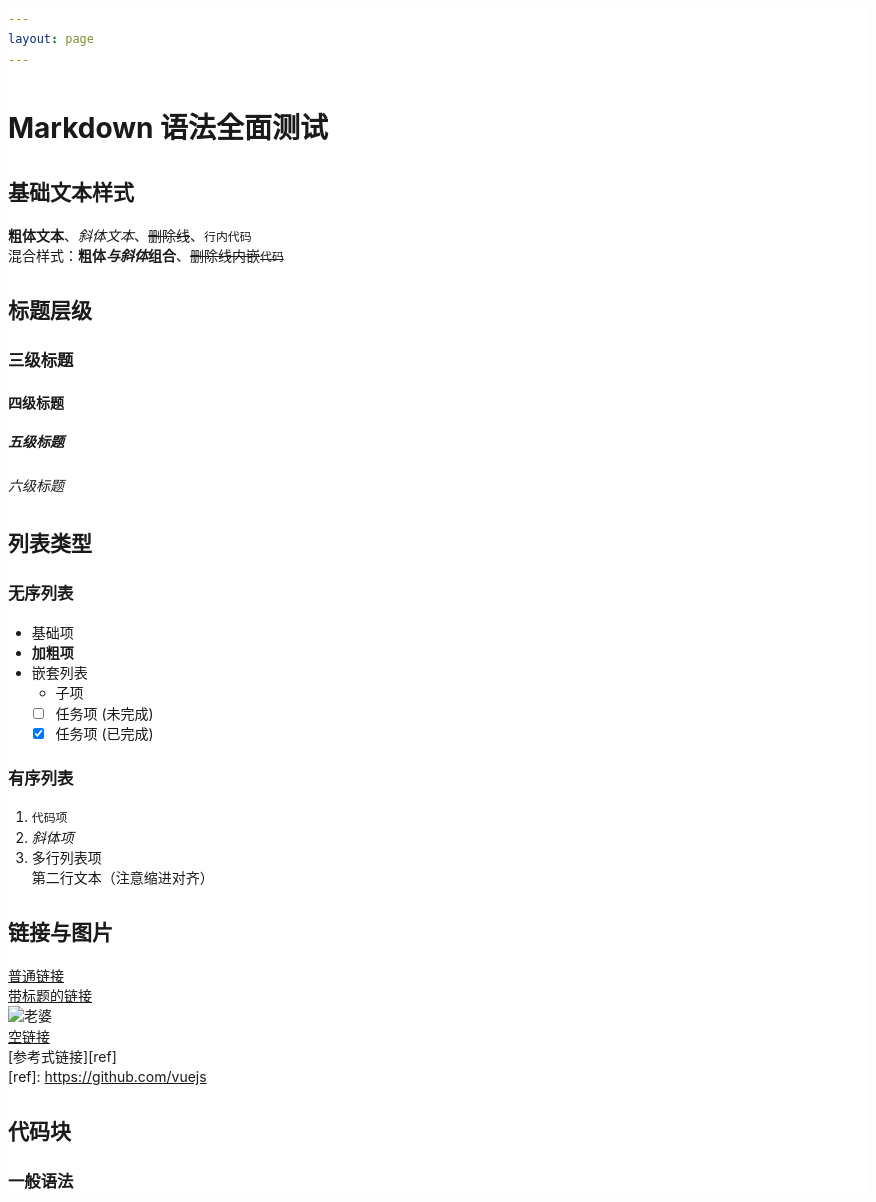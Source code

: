 ```yaml
---
layout: page
---
```


# Markdown 语法全面测试

## 基础文本样式
**粗体文本**、*斜体文本*、~~删除线~~、`行内代码`  
混合样式：**粗体*与斜体*组合**、~~删除线内嵌`代码`~~

## 标题层级
### 三级标题
#### 四级标题
##### 五级标题
###### 六级标题

## 列表类型
### 无序列表
- 基础项
- **加粗项**
- 嵌套列表
  - 子项
  - [ ] 任务项 (未完成)
  - [x] 任务项 (已完成)

### 有序列表
1. `代码项`
2. *斜体项*
3. 多行列表项  
   第二行文本（注意缩进对齐）

## 链接与图片
[普通链接](https://vitepress.dev)  
[带标题的链接](https://vuejs.org "Vue官网")  
![老婆](/assets/birthday.jpg)  
[空链接](#)  
[参考式链接][ref]  
[ref]: https://github.com/vuejs

## 代码块
### 一般语法


[^1]: #markdown-语法全面测试
[^longnote]: #代码块
